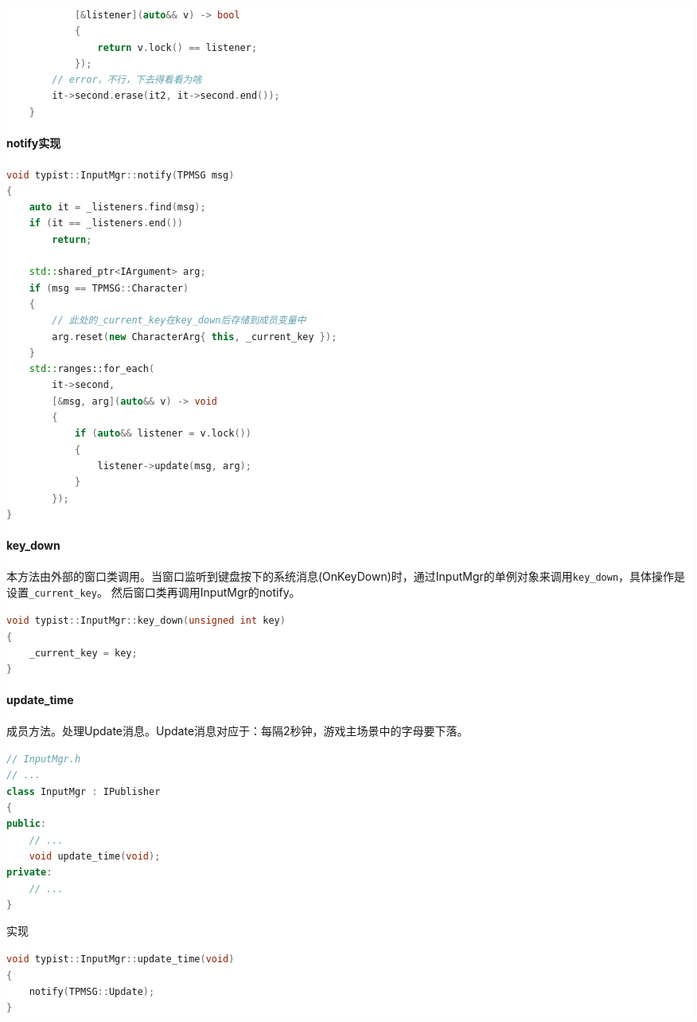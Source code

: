 ```cpp
            [&listener](auto&& v) -> bool
            {
                return v.lock() == listener;
            });
        // error，不行，下去得看看为啥
        it->second.erase(it2, it->second.end());
    }
```
#### notify实现
```cpp
void typist::InputMgr::notify(TPMSG msg)
{
    auto it = _listeners.find(msg);
    if (it == _listeners.end())
        return;

    std::shared_ptr<IArgument> arg;
    if (msg == TPMSG::Character)
    {
        // 此处的_current_key在key_down后存储到成员变量中
        arg.reset(new CharacterArg{ this, _current_key });
    }
    std::ranges::for_each(
        it->second,
        [&msg, arg](auto&& v) -> void
        {
            if (auto&& listener = v.lock())
            {
                listener->update(msg, arg);
            }
        });
}
```
#### key_down
本方法由外部的窗口类调用。当窗口监听到键盘按下的系统消息(OnKeyDown)时，通过InputMgr的单例对象来调用`key_down`，具体操作是设置`_current_key`。
然后窗口类再调用InputMgr的notify。
```cpp
void typist::InputMgr::key_down(unsigned int key)
{
    _current_key = key;
}
```
#### update_time
成员方法。处理Update消息。Update消息对应于：每隔2秒钟，游戏主场景中的字母要下落。
```cpp
// InputMgr.h
// ...
class InputMgr : IPublisher
{
public:
    // ...
    void update_time(void);
private:
    // ...
}
```
实现
```cpp
void typist::InputMgr::update_time(void)
{
    notify(TPMSG::Update);
}
```